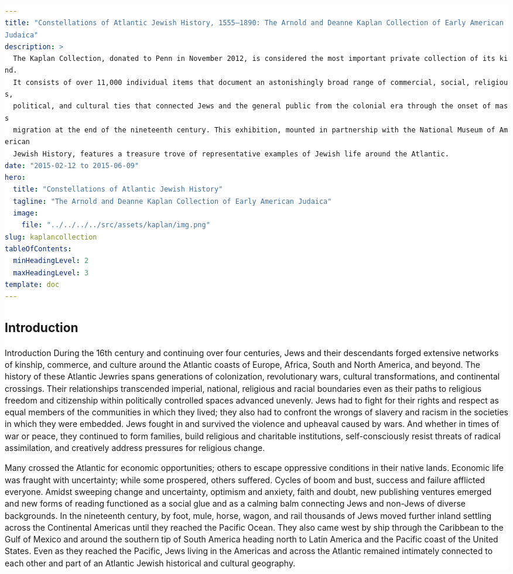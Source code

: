 ```yaml
---
title: "Constellations of Atlantic Jewish History, 1555–1890: The Arnold and Deanne Kaplan Collection of Early American Judaica"
description: >
  The Kaplan Collection, donated to Penn in November 2012, is considered the most important private collection of its kind. 
  It consists of over 11,000 individual items that document an astonishingly broad range of commercial, social, religious, 
  political, and cultural ties that connected Jews and the general public from the colonial era through the onset of mass 
  migration at the end of the nineteenth century. This exhibition, mounted in partnership with the National Museum of American 
  Jewish History, features a treasure trove of representative examples of Jewish life around the Atlantic.
date: "2015-02-12 to 2015-06-09"
hero:
  title: "Constellations of Atlantic Jewish History"
  tagline: "The Arnold and Deanne Kaplan Collection of Early American Judaica"
  image: 
    file: "../../../../src/assets/kaplan/img.png"
slug: kaplancollection
tableOfContents:
  minHeadingLevel: 2
  maxHeadingLevel: 3
template: doc
---
```


## Introduction
Introduction
During the 16th century and continuing over four centuries, Jews and their descendants forged extensive networks of kinship, commerce, and culture around the Atlantic coasts of Europe, Africa, South and North America, and beyond. The history of these Atlantic Jewries spans generations of colonization, revolutionary wars, cultural transformations, and continental crossings. Their relationships transcended imperial, national, religious and racial boundaries even as their paths to religious freedom and citizenship within politically controlled spaces advanced unevenly. Jews had to fight for their rights and respect as equal members of the communities in which they lived; they also had to confront the wrongs of slavery and racism in the societies in which they were embedded. Jews fought in and survived the violence and upheaval caused by wars. And whether in times of war or peace, they continued to form families, build religious and charitable institutions, self-consciously resist threats of radical assimilation, and creatively address pressures for religious change.

Many crossed the Atlantic for economic opportunities; others to escape oppressive conditions in their native lands. Economic life was fraught with uncertainty; while some prospered, others suffered. Cycles of boom and bust, success and failure afflicted everyone. Amidst sweeping change and uncertainty, optimism and anxiety, faith and doubt, new publishing ventures emerged and new forms of reading functioned as a social glue and as a calming balm connecting Jews and non-Jews of diverse backgrounds. In the nineteenth century, by foot, mule, horse, wagon, and rail thousands of Jews moved further inland settling across the Continental Americas until they reached the Pacific Ocean. They also came west by ship through the Caribbean to the Gulf of Mexico and around the southern tip of South America heading north to Latin America and the Pacific coast of the United States. Even as they reached the Pacific, Jews living in the Americas and across the Atlantic remained intimately connected to each other and part of an Atlantic Jewish historical and cultural geography.
